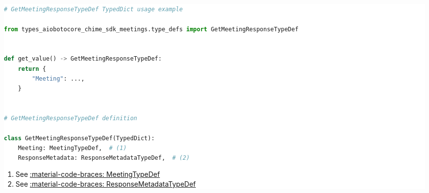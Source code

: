 ```python
# GetMeetingResponseTypeDef TypedDict usage example

from types_aiobotocore_chime_sdk_meetings.type_defs import GetMeetingResponseTypeDef


def get_value() -> GetMeetingResponseTypeDef:
    return {
        "Meeting": ...,
    }


# GetMeetingResponseTypeDef definition

class GetMeetingResponseTypeDef(TypedDict):
    Meeting: MeetingTypeDef,  # (1)
    ResponseMetadata: ResponseMetadataTypeDef,  # (2)
```

1. See [:material-code-braces: MeetingTypeDef](./type_defs.md#meetingtypedef) 
2. See [:material-code-braces: ResponseMetadataTypeDef](./type_defs.md#responsemetadatatypedef) 
